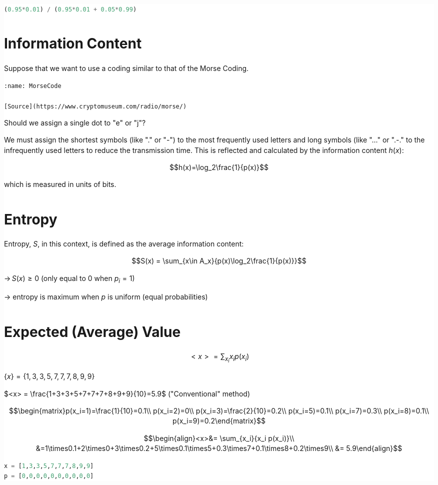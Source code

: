 ```python
(0.95*0.01) / (0.95*0.01 + 0.05*0.99)
```

# Information Content

Suppose that we want to use a coding similar to that of the Morse Coding.

```{figure} images/MorseCode.png
:name: MorseCode

[Source](https://www.cryptomuseum.com/radio/morse/)
```

Should we assign a single dot to "e" or "j"?

We must assign the shortest symbols (like "." or "-") to the most frequently used letters and long symbols (like "..." or ".-." to the infrequently used letters to reduce the transmission time. This is reflected and calculated by the information content $h(x)$:

$$h(x)=\log_2\frac{1}{p(x)}$$

which is measured in units of bits.

# Entropy

Entropy, $S$, in this context, is defined as the average information content:

$$S(x) = \sum_{x\in A_x}{p(x)\log_2\frac{1}{p(x)}}$$

$\rightarrow\,S(x)\ge 0$ (only equal to 0 when $p_i = 1$)

$\rightarrow$ entropy is maximum when $p$ is uniform (equal probabilities)

# Expected (Average) Value

$$<x> = \sum_{x_i}{x_i p(x_i)}$$

$\{x\} = \{1,3,3,5,7,7,7,8,9,9\}$

$<x> = \frac{1+3+3+5+7+7+7+8+9+9}{10}=5.9$ ("Conventional" method)

$$\begin{matrix}p(x_i=1)=\frac{1}{10}=0.1\\
p(x_i=2)=0\\
p(x_i=3)=\frac{2}{10}=0.2\\
p(x_i=5)=0.1\\
p(x_i=7)=0.3\\
p(x_i=8)=0.1\\
p(x_i=9)=0.2\end{matrix}$$

$$\begin{align}<x>&= \sum_{x_i}{x_i p(x_i)}\\
&=1\times0.1+2\times0+3\times0.2+5\times0.1\times5+0.3\times7+0.1\times8+0.2\times9\\
&= 5.9\end{align}$$

```python
x = [1,3,3,5,7,7,7,8,9,9]
p = [0,0,0,0,0,0,0,0,0,0]
```
